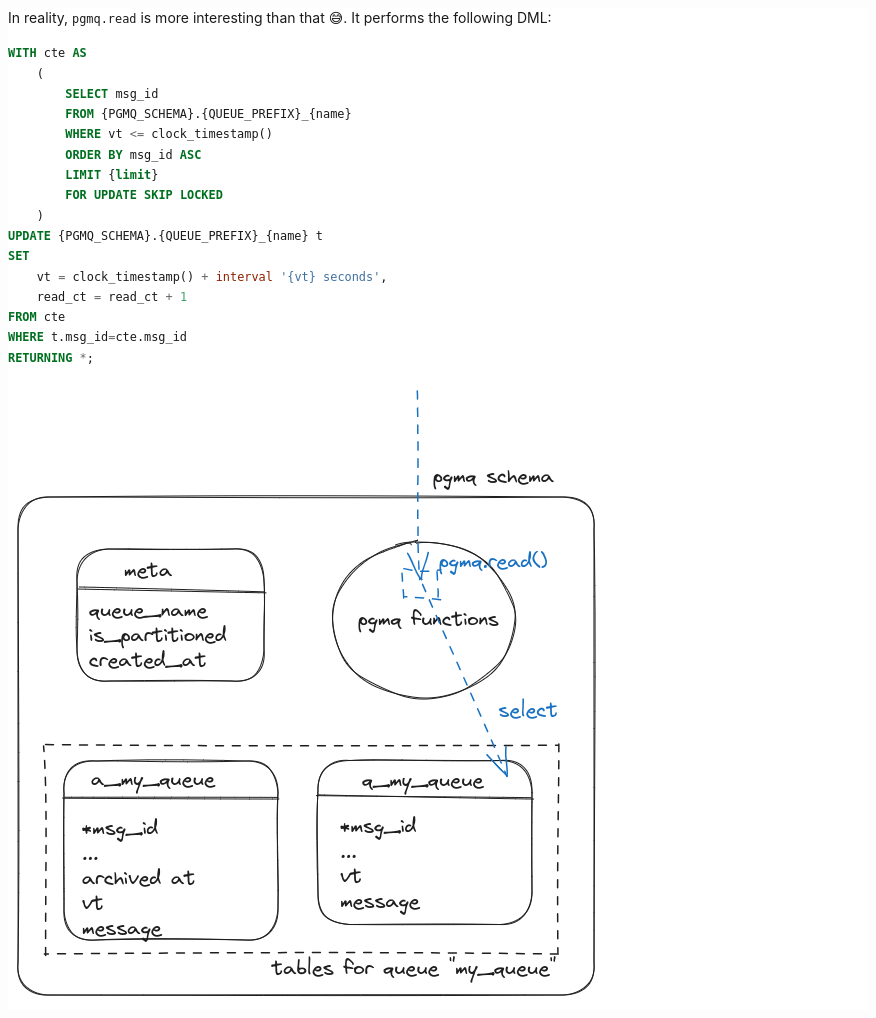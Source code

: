 In reality, `pgmq.read` is more interesting than that :sweat_smile:. It performs the following DML:

```sql
WITH cte AS
    (
        SELECT msg_id
        FROM {PGMQ_SCHEMA}.{QUEUE_PREFIX}_{name}
        WHERE vt <= clock_timestamp()
        ORDER BY msg_id ASC
        LIMIT {limit}
        FOR UPDATE SKIP LOCKED
    )
UPDATE {PGMQ_SCHEMA}.{QUEUE_PREFIX}_{name} t
SET
    vt = clock_timestamp() + interval '{vt} seconds',
    read_ct = read_ct + 1
FROM cte
WHERE t.msg_id=cte.msg_id
RETURNING *;
```

![pgmq-read](pgmq-read.png "what read does")
